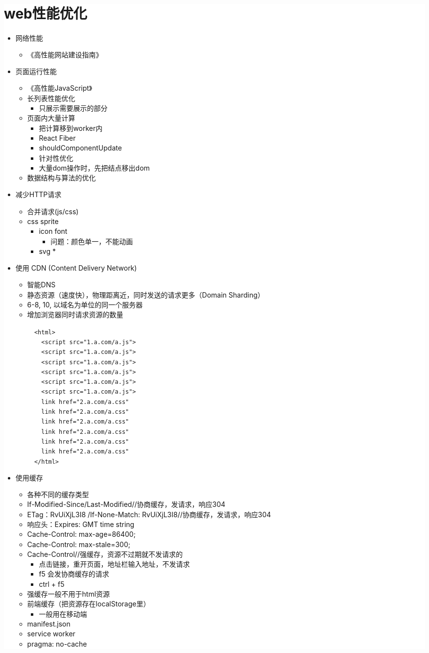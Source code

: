 # web性能优化



* 网络性能
  * 《高性能网站建设指南》
* 页面运行性能
  * 《高性能JavaScript》
  * 长列表性能优化
    * 只展示需要展示的部分
  * 页面内大量计算
    * 把计算移到worker内
    * React Fiber
    * shouldComponentUpdate
    * 针对性优化
    * 大量dom操作时，先把结点移出dom
  * 数据结构与算法的优化


* 减少HTTP请求
  * 合并请求(js/css)
  * css sprite
    * icon font 
      * 问题：颜色单一，不能动画
    * svg
      * 
* 使用 CDN (Content Delivery Network)
  * 智能DNS
  * 静态资源（速度快），物理距离近，同时发送的请求更多（Domain Sharding）
  * 6-8, 10, 以域名为单位的同一个服务器
  * 增加浏览器同时请求资源的数量
    ```
      <html>
        <script src="1.a.com/a.js">
        <script src="1.a.com/a.js">
        <script src="1.a.com/a.js">
        <script src="1.a.com/a.js">
        <script src="1.a.com/a.js">
        <script src="1.a.com/a.js">
        link href="2.a.com/a.css"
        link href="2.a.com/a.css"
        link href="2.a.com/a.css"
        link href="2.a.com/a.css"
        link href="2.a.com/a.css"
        link href="2.a.com/a.css"
      </html>
    ```
* 使用缓存
  * 各种不同的缓存类型
  * If-Modified-Since/Last-Modified//协商缓存，发请求，响应304
  * ETag：RvUiXjL3I8 /If-None-Match: RvUiXjL3I8//协商缓存，发请求，响应304
  * 响应头：Expires: GMT time string
  * Cache-Control: max-age=86400;
  * Cache-Control: max-stale=300;
  * Cache-Control//强缓存，资源不过期就不发请求的
    * 点击链接，重开页面，地址栏输入地址，不发请求
    * f5 会发协商缓存的请求
    * ctrl + f5
  * 强缓存一般不用于html资源
  * 前端缓存（把资源存在localStorage里）
    * 一般用在移动端
  * manifest.json
  * service worker
  * pragma: no-cache
